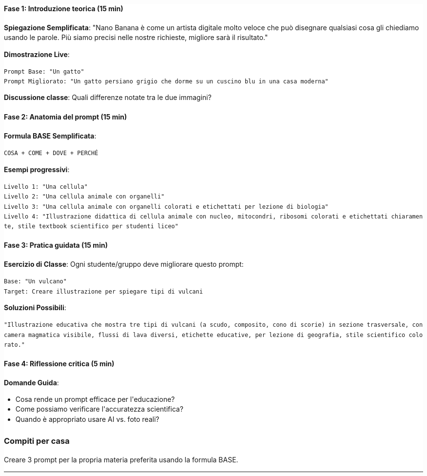 #### Fase 1: Introduzione teorica (15 min)

**Spiegazione Semplificata**:
"Nano Banana è come un artista digitale molto veloce che può disegnare qualsiasi cosa gli chiediamo usando le parole. Più siamo precisi nelle nostre richieste, migliore sarà il risultato."

**Dimostrazione Live**:
```
Prompt Base: "Un gatto"
Prompt Migliorato: "Un gatto persiano grigio che dorme su un cuscino blu in una casa moderna"
```

**Discussione classe**: Quali differenze notate tra le due immagini?

#### Fase 2: Anatomia del prompt (15 min)

**Formula BASE Semplificata**:
```
COSA + COME + DOVE + PERCHÉ
```

**Esempi progressivi**:
```
Livello 1: "Una cellula"
Livello 2: "Una cellula animale con organelli"
Livello 3: "Una cellula animale con organelli colorati e etichettati per lezione di biologia"
Livello 4: "Illustrazione didattica di cellula animale con nucleo, mitocondri, ribosomi colorati e etichettati chiaramente, stile textbook scientifico per studenti liceo"
```

#### Fase 3: Pratica guidata (15 min)

**Esercizio di Classe**:
Ogni studente/gruppo deve migliorare questo prompt:
```
Base: "Un vulcano"
Target: Creare illustrazione per spiegare tipi di vulcani
```

**Soluzioni Possibili**:
```
"Illustrazione educativa che mostra tre tipi di vulcani (a scudo, composito, cono di scorie) in sezione trasversale, con camera magmatica visibile, flussi di lava diversi, etichette educative, per lezione di geografia, stile scientifico colorato."
```

#### Fase 4: Riflessione critica (5 min)

**Domande Guida**:
- Cosa rende un prompt efficace per l'educazione?
- Come possiamo verificare l'accuratezza scientifica?
- Quando è appropriato usare AI vs. foto reali?

### Compiti per casa
Creare 3 prompt per la propria materia preferita usando la formula BASE.

---
